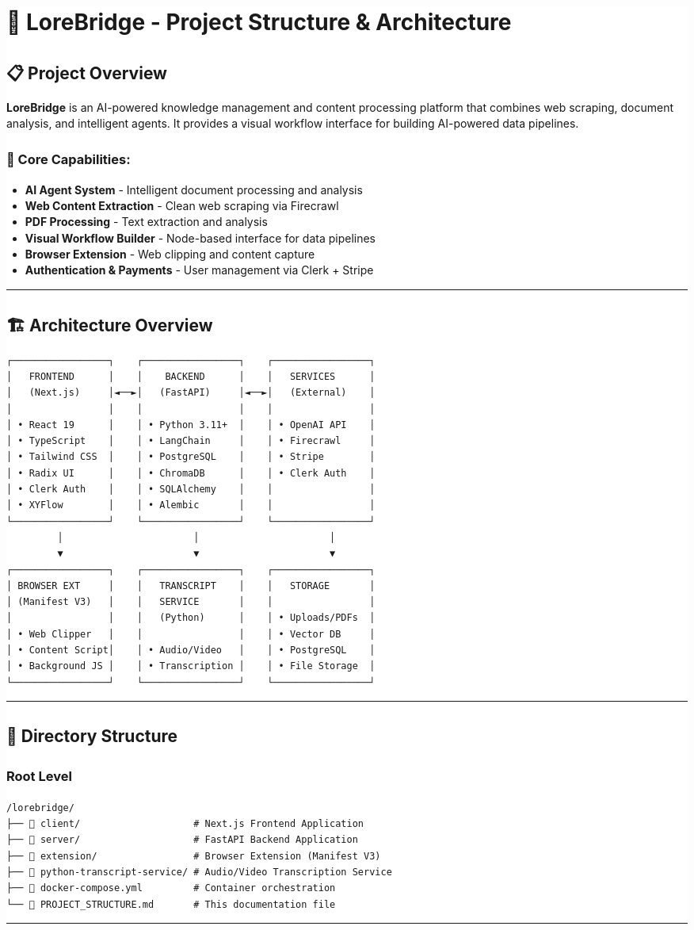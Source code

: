 # 🌉 LoreBridge - Project Structure & Architecture

## **📋 Project Overview**

**LoreBridge** is an AI-powered knowledge management and content processing platform that combines web scraping, document analysis, and intelligent agents. It provides a visual workflow interface for building AI-powered data pipelines.

### **🎯 Core Capabilities:**
- **AI Agent System** - Intelligent document processing and analysis
- **Web Content Extraction** - Clean web scraping via Firecrawl
- **PDF Processing** - Text extraction and analysis
- **Visual Workflow Builder** - Node-based interface for data pipelines
- **Browser Extension** - Web clipping and content capture
- **Authentication & Payments** - User management via Clerk + Stripe

---

## **🏗️ Architecture Overview**

```
┌─────────────────┐    ┌─────────────────┐    ┌─────────────────┐
│   FRONTEND      │    │    BACKEND      │    │   SERVICES      │
│   (Next.js)     │◄──►│   (FastAPI)     │◄──►│   (External)    │
│                 │    │                 │    │                 │
│ • React 19      │    │ • Python 3.11+  │    │ • OpenAI API    │
│ • TypeScript    │    │ • LangChain     │    │ • Firecrawl     │
│ • Tailwind CSS  │    │ • PostgreSQL    │    │ • Stripe        │
│ • Radix UI      │    │ • ChromaDB      │    │ • Clerk Auth    │
│ • Clerk Auth    │    │ • SQLAlchemy    │    │                 │
│ • XYFlow        │    │ • Alembic       │    │                 │
└─────────────────┘    └─────────────────┘    └─────────────────┘
         │                       │                       │
         ▼                       ▼                       ▼
┌─────────────────┐    ┌─────────────────┐    ┌─────────────────┐
│ BROWSER EXT     │    │   TRANSCRIPT    │    │   STORAGE       │
│ (Manifest V3)   │    │   SERVICE       │    │                 │
│                 │    │   (Python)      │    │ • Uploads/PDFs  │
│ • Web Clipper   │    │                 │    │ • Vector DB     │
│ • Content Script│    │ • Audio/Video   │    │ • PostgreSQL    │
│ • Background JS │    │ • Transcription │    │ • File Storage  │
└─────────────────┘    └─────────────────┘    └─────────────────┘
```

---

## **📁 Directory Structure**

### **Root Level**
```
/lorebridge/
├── 📁 client/                    # Next.js Frontend Application
├── 📁 server/                    # FastAPI Backend Application  
├── 📁 extension/                 # Browser Extension (Manifest V3)
├── 📁 python-transcript-service/ # Audio/Video Transcription Service
├── 📄 docker-compose.yml         # Container orchestration
└── 📄 PROJECT_STRUCTURE.md       # This documentation file
```

---